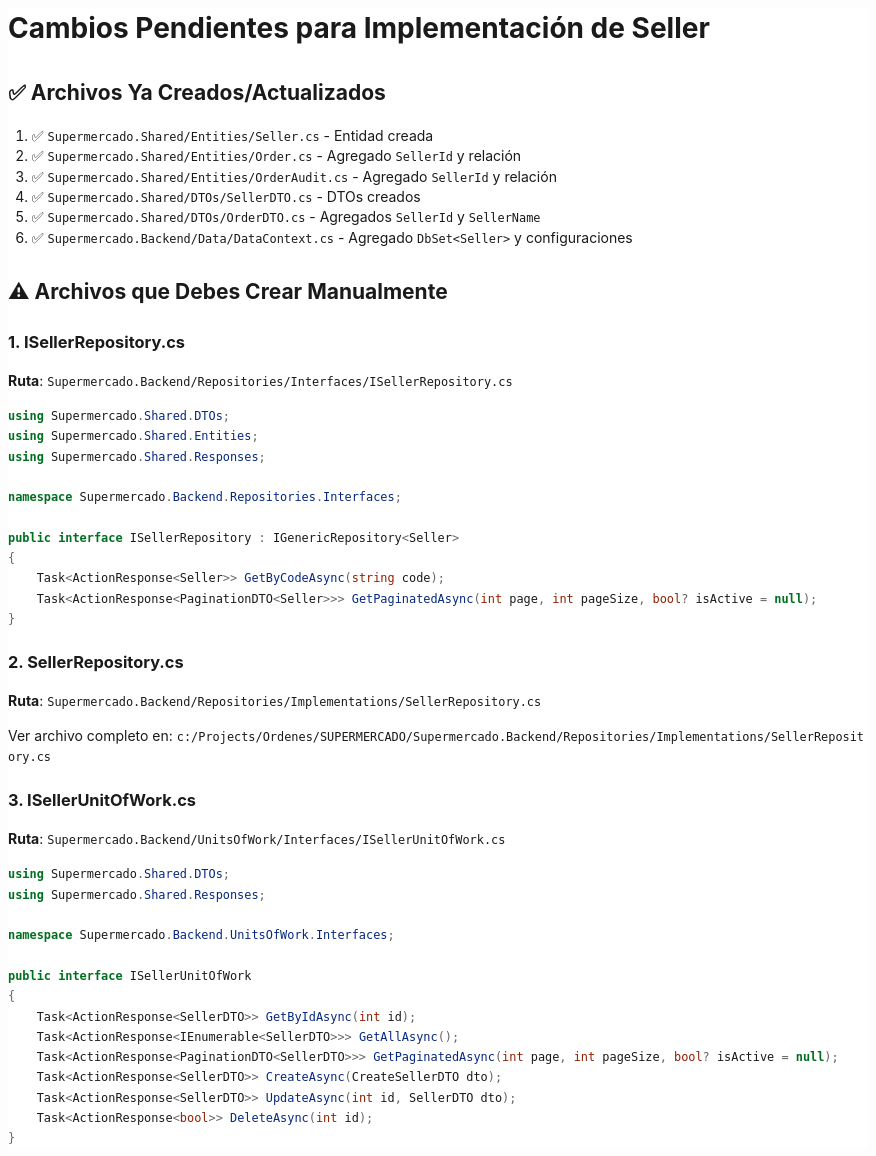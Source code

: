 # Cambios Pendientes para Implementación de Seller

## ✅ Archivos Ya Creados/Actualizados

1. ✅ `Supermercado.Shared/Entities/Seller.cs` - Entidad creada
2. ✅ `Supermercado.Shared/Entities/Order.cs` - Agregado `SellerId` y relación
3. ✅ `Supermercado.Shared/Entities/OrderAudit.cs` - Agregado `SellerId` y relación
4. ✅ `Supermercado.Shared/DTOs/SellerDTO.cs` - DTOs creados
5. ✅ `Supermercado.Shared/DTOs/OrderDTO.cs` - Agregados `SellerId` y `SellerName`
6. ✅ `Supermercado.Backend/Data/DataContext.cs` - Agregado `DbSet<Seller>` y configuraciones

## ⚠️ Archivos que Debes Crear Manualmente

### 1. ISellerRepository.cs
**Ruta**: `Supermercado.Backend/Repositories/Interfaces/ISellerRepository.cs`

```csharp
using Supermercado.Shared.DTOs;
using Supermercado.Shared.Entities;
using Supermercado.Shared.Responses;

namespace Supermercado.Backend.Repositories.Interfaces;

public interface ISellerRepository : IGenericRepository<Seller>
{
    Task<ActionResponse<Seller>> GetByCodeAsync(string code);
    Task<ActionResponse<PaginationDTO<Seller>>> GetPaginatedAsync(int page, int pageSize, bool? isActive = null);
}
```

### 2. SellerRepository.cs
**Ruta**: `Supermercado.Backend/Repositories/Implementations/SellerRepository.cs`

Ver archivo completo en: `c:/Projects/Ordenes/SUPERMERCADO/Supermercado.Backend/Repositories/Implementations/SellerRepository.cs`

### 3. ISellerUnitOfWork.cs
**Ruta**: `Supermercado.Backend/UnitsOfWork/Interfaces/ISellerUnitOfWork.cs`

```csharp
using Supermercado.Shared.DTOs;
using Supermercado.Shared.Responses;

namespace Supermercado.Backend.UnitsOfWork.Interfaces;

public interface ISellerUnitOfWork
{
    Task<ActionResponse<SellerDTO>> GetByIdAsync(int id);
    Task<ActionResponse<IEnumerable<SellerDTO>>> GetAllAsync();
    Task<ActionResponse<PaginationDTO<SellerDTO>>> GetPaginatedAsync(int page, int pageSize, bool? isActive = null);
    Task<ActionResponse<SellerDTO>> CreateAsync(CreateSellerDTO dto);
    Task<ActionResponse<SellerDTO>> UpdateAsync(int id, SellerDTO dto);
    Task<ActionResponse<bool>> DeleteAsync(int id);
}
```
